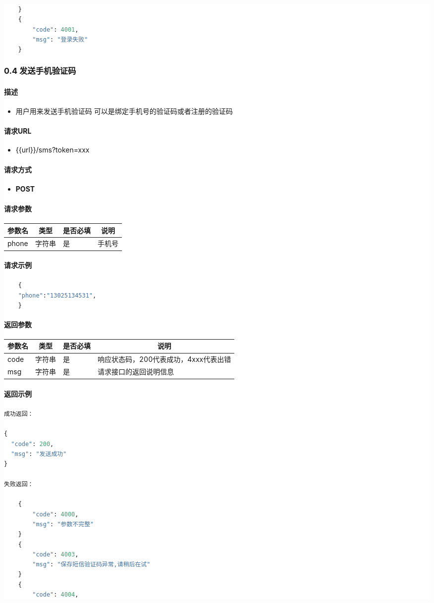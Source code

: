```python
	}
    {
	    "code": 4001,
	    "msg": "登录失败"
	}
```


### 0.4 发送手机验证码

#### 描述

-	 用户用来发送手机验证码 可以是绑定手机号的验证码或者注册的验证码

#### 请求URL

-	 {{url}}/sms?token=xxx

#### 请求方式

- **POST**

#### 请求参数

| 参数名    | 类型   | 是否必填 | 说明                           |
| --------- | ------ | -------- | ----------------------------- |
| phone | 字符串 | 是       | 手机号 |


#### 请求示例
```python
	{
	"phone":"13025134531",
	}
```


#### 返回参数

| 参数名 | 类型   | 是否必填 | 说明                                  |
| ------ | ------ | -------- | ------------------------------------- |
| code   | 字符串 | 是       | 响应状态码，200代表成功，4xxx代表出错 |
| msg  | 字符串 | 是       | 请求接口的返回说明信息                    |

#### 返回示例

```python
成功返回：

{
  "code": 200,
  "msg": "发送成功"
}

失败返回：

	{
	    "code": 4000,
	    "msg": "参数不完整"
	}
    {
	    "code": 4003,
	    "msg": "保存短信验证码异常,请稍后在试"
	}
    {
	    "code": 4004,
```